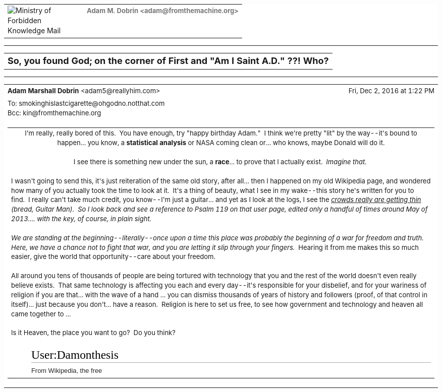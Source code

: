 <div class="bodycontainer"><table border="0" cellpadding="0" cellspacing="0" width="100%"><tbody><tr height="14px"><td width="143"><img alt="Ministry of Forbidden Knowledge Mail" class="logo" height="59" src="http://i.imgur.com/LfjVZ4I.png" width="143" /></td><td align="right"><font color="#777" size="-1"><b>Adam M. Dobrin &lt;adam@fromthemachine.org&gt;</b></font></td></tr></tbody></table><hr /><div class="maincontent"><table border="0" cellpadding="0" cellspacing="0" width="100%"><tbody><tr><td><font size="+1"><b>So, you found God; on the corner of First and "Am I Saint A.D." ??! Who?</b></font><br /></td></tr></tbody></table><hr /><table border="0" cellpadding="0" cellspacing="0" class="message" width="100%"><tbody><tr><td><font size="-1"><b>Adam Marshall Dobrin </b>&lt;adam5@reallyhim.com&gt;</font></td><td align="right"><font size="-1">Fri, Dec 2, 2016 at 1:22 PM</font></td></tr><tr><td colspan="2"><font class="recipient" size="-1"><div>To: smokinghislastcigarette@ohgodno.notthat.com</div><div>Bcc: kin@fromthemachine.org</div></font></td></tr><tr><td colspan="2"><table border="0" cellpadding="12" cellspacing="0" width="100%"><tbody><tr><td><div style="overflow: hidden;"><font size="-1"><div dir="ltr"><div class="gmail_quote"><div dir="ltr"><div style="text-align:center">I'm really, really bored of this.  You have enough, try "happy birthday Adam."  I think we're pretty "lit" by the way--it's bound to happen... you know, a <b>statistical analysis</b> or NASA coming clean or... who knows, maybe Donald will do it.</div><div style="text-align:center"><br /></div><div style="text-align:center">I see there is something new under the sun, a <b>race</b>... to prove that I actually exist.  <i>Imagine that. </i></div><div style="text-align:center"><br /></div><div style="text-align:left">I wasn't going to send this, it's just reiteration of the same old story, after all... then I happened on my old Wikipedia page, and wondered how many of you actually took the time to look at it.  It's a thing of beauty, what I see in my wake--this story he's written for you to find.  I really can't take much credit, you know--I'm just a guitar... and yet as I look at the logs, I see the <i><a data-saferedirecturl="https://www.google.com/url?hl=en&amp;q=https://www.youtube.com/watch?v%3DCpOjQvADLG4&amp;source=gmail&amp;ust=1483666068981000&amp;usg=AFQjCNFoA997FXQTKyTp-eMnU29UewxRjQ" href="https://www.youtube.com/watch?v=CpOjQvADLG4" target="_blank">crowds really are getting thin</a> (bread, Guitar Man).  So I look back and see a reference to Psalm 119 on that user page, edited only a handful of times around May of 2013.... with the key, of course, in plain sight.  </i></div><div style="text-align:left"><i><br /></i></div><div style="text-align:left"><i>We are standing at the beginning--literally--once upon a time this place was probably the beginning of a war for freedom and truth.  Here, we have a chance not to fight that war, and you are letting it slip through your fingers.  </i>Hearing it from me makes this so much easier, give the world that opportunity--care about your freedom.  </div><div style="text-align:left"><br /></div><div style="text-align:left">All around you tens of thousands of people are being tortured with technology that you and the rest of the world doesn't even really believe exists.  That same technology is affecting you each and every day--it's responsible for your disbelief, and for your wariness of religion if you are that... with the wave of a hand ... you can dismiss thousands of years of history and followers (proof, of that control in itself)... just because you don't... have a reason.  Religion is here to set us free, to see how government and technology and heaven all came together to ...</div><div style="text-align:left"><br /></div><div style="text-align:left">Is it Heaven, the place you want to go?  Do you think?</div><div style="text-align:left"><br /></div></div></div><blockquote style="margin:0 0 0 40px;border:none;padding:0px"><div class="gmail_quote"><div><div style="text-align:left"><h1 class="m_-7208849532919404470gmail-firstHeading" id="m_-7208849532919404470gmail-firstHeading" lang="en" style='color:rgb(0,0,0);background-image:none;background-position:initial;background-size:initial;background-repeat:initial;background-origin:initial;background-clip:initial;background-color:initial;font-weight:normal;margin:0px 0px 0.25em;overflow:visible;padding:0px;border-bottom:1px solid rgb(170,170,170);font-size:1.8em;line-height:1.3;font-family:"linux libertine",georgia,times,serif'>User:Damonthesis</h1></div></div></div><div class="gmail_quote"><div><div style="text-align:left"><div class="m_-7208849532919404470gmail-mw-body-content" id="m_-7208849532919404470gmail-bodyContent" style="line-height:1.6;color:rgb(37,37,37)"><div id="m_-7208849532919404470gmail-siteSub" style="font-family:sans-serif;font-size:12.88px">From Wikipedia, the free